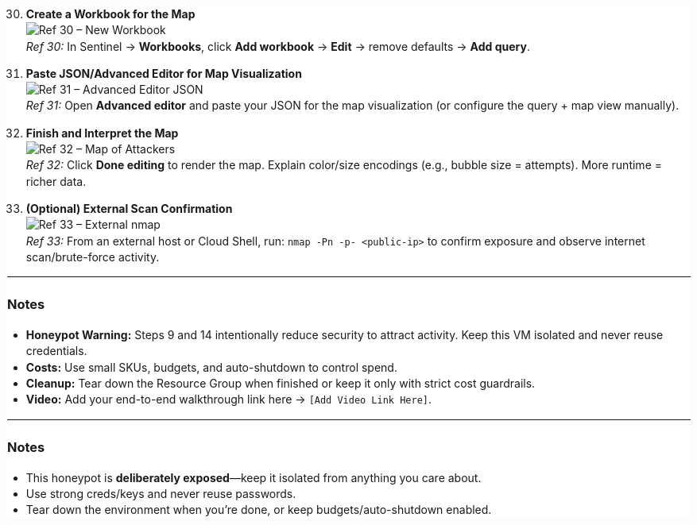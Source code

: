 30) **Create a Workbook for the Map**  
![Ref 30 – New Workbook](LINK_TO_IMAGE_30)  
*Ref 30:* In Sentinel → **Workbooks**, click **Add workbook** → **Edit** → remove defaults → **Add query**.

31) **Paste JSON/Advanced Editor for Map Visualization**  
![Ref 31 – Advanced Editor JSON](LINK_TO_IMAGE_31)  
*Ref 31:* Open **Advanced editor** and paste your JSON for the map visualization (or configure the query + map view manually).

32) **Finish and Interpret the Map**  
![Ref 32 – Map of Attackers](LINK_TO_IMAGE_32)  
*Ref 32:* Click **Done editing** to render the map. Explain color/size encodings (e.g., bubble size = attempts). More runtime = richer data.

33) **(Optional) External Scan Confirmation**  
![Ref 33 – External nmap](LINK_TO_IMAGE_33)  
*Ref 33:* From an external host or Cloud Shell, run: `nmap -Pn -p- <public-ip>` to confirm exposure and observe internet scan/brute-force activity.

---

### Notes
- **Honeypot Warning:** Steps 9 and 14 intentionally reduce security to attract activity. Keep this VM isolated and never reuse credentials.  
- **Costs:** Use small SKUs, budgets, and auto-shutdown to control spend.  
- **Cleanup:** Tear down the Resource Group when finished or keep it only with strict cost guardrails.  
- **Video:** Add your end-to-end walkthrough link here → `[Add Video Link Here]`.

---

### Notes
- This honeypot is **deliberately exposed**—keep it isolated from anything you care about.
- Use strong creds/keys and never reuse passwords.
- Tear down the environment when you’re done, or keep budgets/auto-shutdown enabled.
